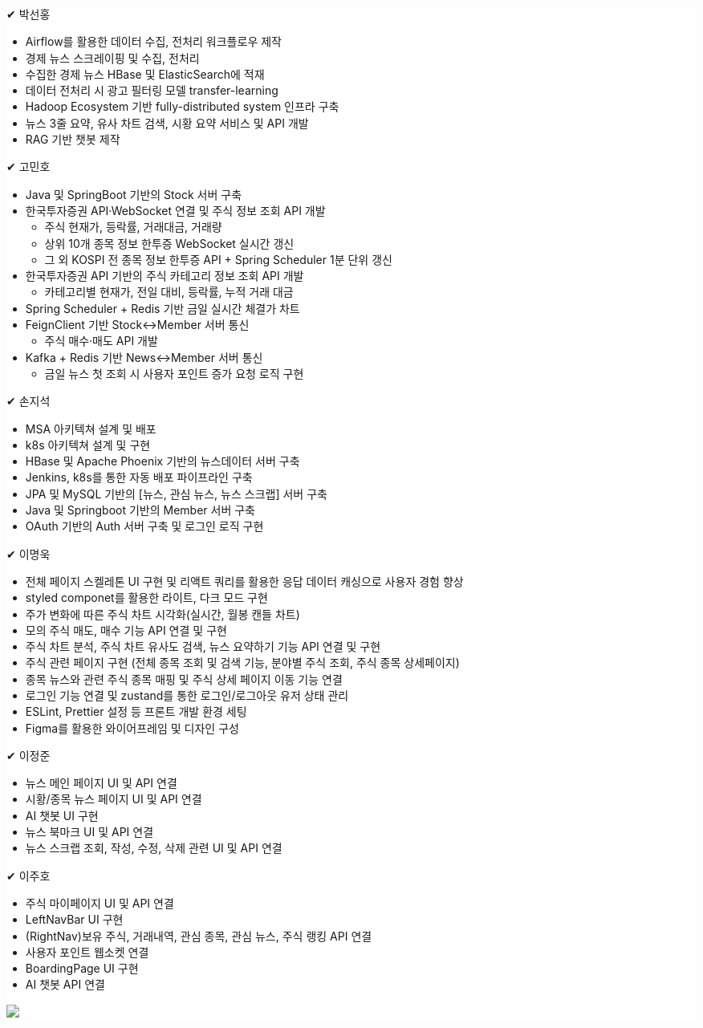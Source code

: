 ✔ 박선홍
  - Airflow를 활용한 데이터 수집, 전처리 워크플로우 제작
  - 경제 뉴스 스크레이핑 및 수집, 전처리
  - 수집한 경제 뉴스 HBase 및 ElasticSearch에 적재
  - 데이터 전처리 시 광고 필터링 모델 transfer-learning
  - Hadoop Ecosystem 기반 fully-distributed system 인프라 구축
  - 뉴스 3줄 요약, 유사 차트 검색, 시황 요약 서비스 및 API 개발
  - RAG 기반 챗봇 제작

✔ 고민호
  - Java 및 SpringBoot 기반의 Stock 서버 구축
  - 한국투자증권 API·WebSocket 연결 및 주식 정보 조회 API 개발
    - 주식 현재가, 등락률, 거래대금, 거래량
    - 상위 10개 종목 정보 한투증 WebSocket 실시간 갱신
    - 그 외 KOSPI 전 종목 정보 한투증 API + Spring Scheduler 1분 단위 갱신
  - 한국투자증권 API 기반의 주식 카테고리 정보 조회 API 개발
    - 카테고리별 현재가, 전일 대비, 등락률, 누적 거래 대금
  - Spring Scheduler + Redis 기반 금일 실시간 체결가 차트
  - FeignClient 기반 Stock&#8596;Member 서버 통신
    - 주식 매수·매도 API 개발
  - Kafka + Redis 기반 News&#8596;Member 서버 통신
    - 금일 뉴스 첫 조회 시 사용자 포인트 증가 요청 로직 구현

✔ 손지석
  - MSA 아키텍쳐 설계 및 배포
  - k8s 아키텍쳐 설계 및 구현
  - HBase 및 Apache Phoenix 기반의 뉴스데이터 서버 구축
  - Jenkins, k8s를 통한 자동 배포 파이프라인 구축
  - JPA 및 MySQL 기반의 [뉴스, 관심 뉴스, 뉴스 스크랩] 서버 구축
  - Java 및 Springboot 기반의 Member 서버 구축
  - OAuth 기반의 Auth 서버 구축 및 로그인 로직 구현
  
✔ 이명욱
  - 전체 페이지 스켈레톤 UI 구현 및 리액트 쿼리를 활용한 응답 데이터 캐싱으로 사용자 경험 향상
  - styled componet를 활용한 라이트, 다크 모드 구현
  - 주가 변화에 따른 주식 차트 시각화(실시간, 월봉 캔들 차트)
  - 모의 주식 매도, 매수 기능 API 연결 및 구현
  - 주식 차트 분석, 주식 차트 유사도 검색, 뉴스 요약하기 기능 API 연결 및 구현
  - 주식 관련 페이지 구현 (전체 종목 조회 및 검색 기능, 분야별 주식 조회, 주식 종목 상세페이지)
  - 종목 뉴스와 관련 주식 종목 매핑 및 주식 상세 페이지 이동 기능 연결
  - 로그인 기능 연결 및 zustand를 통한 로그인/로그아웃 유저 상태 관리
  - ESLint, Prettier 설정 등 프론트 개발 환경 세팅
  - Figma를 활용한 와이어프레임 및 디자인 구성

✔ 이정준
  - 뉴스 메인 페이지 UI 및 API 연결
  - 시황/종목 뉴스 페이지 UI 및 API 연결
  - AI 챗봇 UI 구현
  - 뉴스 북마크 UI 및 API 연결
  - 뉴스 스크랩 조회, 작성, 수정, 삭제 관련 UI 및 API 연결

✔ 이주호
  - 주식 마이페이지 UI 및 API 연결
  - LeftNavBar UI 구현
  - (RightNav)보유 주식, 거래내역, 관심 종목, 관심 뉴스, 주식 랭킹 API 연결
  - 사용자 포인트 웹소켓 연결
  - BoardingPage UI 구현
  - AI 챗봇 API 연결


<img src="https://capsule-render.vercel.app/api?type=waving&color=BDBDC8&height=150&section=footer" width="100%" >
